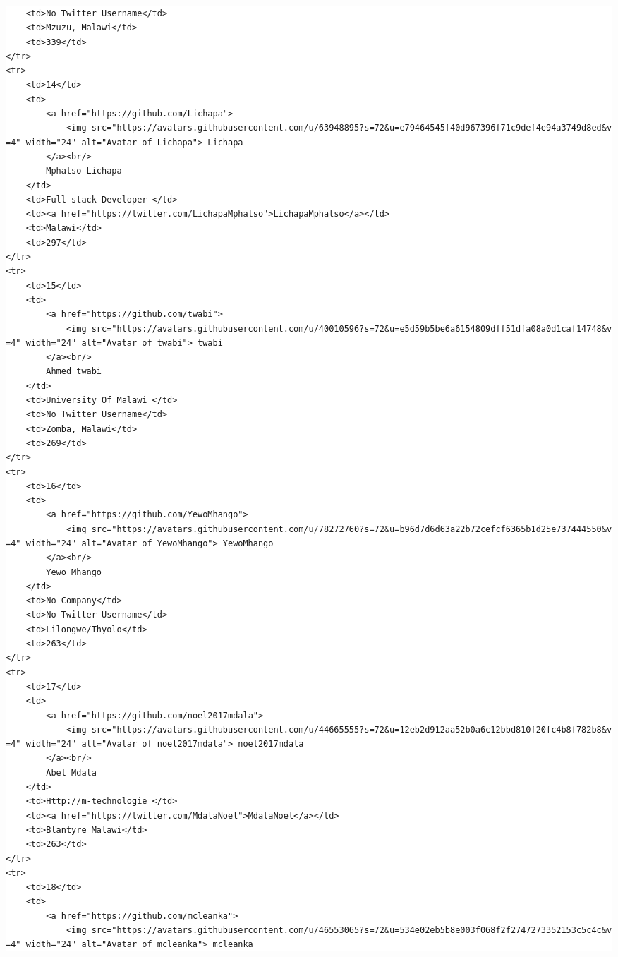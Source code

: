 		<td>No Twitter Username</td>
		<td>Mzuzu, Malawi</td>
		<td>339</td>
	</tr>
	<tr>
		<td>14</td>
		<td>
			<a href="https://github.com/Lichapa">
				<img src="https://avatars.githubusercontent.com/u/63948895?s=72&u=e79464545f40d967396f71c9def4e94a3749d8ed&v=4" width="24" alt="Avatar of Lichapa"> Lichapa
			</a><br/>
			Mphatso Lichapa
		</td>
		<td>Full-stack Developer </td>
		<td><a href="https://twitter.com/LichapaMphatso">LichapaMphatso</a></td>
		<td>Malawi</td>
		<td>297</td>
	</tr>
	<tr>
		<td>15</td>
		<td>
			<a href="https://github.com/twabi">
				<img src="https://avatars.githubusercontent.com/u/40010596?s=72&u=e5d59b5be6a6154809dff51dfa08a0d1caf14748&v=4" width="24" alt="Avatar of twabi"> twabi
			</a><br/>
			Ahmed twabi
		</td>
		<td>University Of Malawi </td>
		<td>No Twitter Username</td>
		<td>Zomba, Malawi</td>
		<td>269</td>
	</tr>
	<tr>
		<td>16</td>
		<td>
			<a href="https://github.com/YewoMhango">
				<img src="https://avatars.githubusercontent.com/u/78272760?s=72&u=b96d7d6d63a22b72cefcf6365b1d25e737444550&v=4" width="24" alt="Avatar of YewoMhango"> YewoMhango
			</a><br/>
			Yewo Mhango
		</td>
		<td>No Company</td>
		<td>No Twitter Username</td>
		<td>Lilongwe/Thyolo</td>
		<td>263</td>
	</tr>
	<tr>
		<td>17</td>
		<td>
			<a href="https://github.com/noel2017mdala">
				<img src="https://avatars.githubusercontent.com/u/44665555?s=72&u=12eb2d912aa52b0a6c12bbd810f20fc4b8f782b8&v=4" width="24" alt="Avatar of noel2017mdala"> noel2017mdala
			</a><br/>
			Abel Mdala
		</td>
		<td>Http://m-technologie </td>
		<td><a href="https://twitter.com/MdalaNoel">MdalaNoel</a></td>
		<td>Blantyre Malawi</td>
		<td>263</td>
	</tr>
	<tr>
		<td>18</td>
		<td>
			<a href="https://github.com/mcleanka">
				<img src="https://avatars.githubusercontent.com/u/46553065?s=72&u=534e02eb5b8e003f068f2f2747273352153c5c4c&v=4" width="24" alt="Avatar of mcleanka"> mcleanka